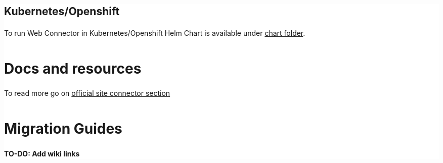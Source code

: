 ## Kubernetes/Openshift

To run Web Connector in Kubernetes/Openshift Helm Chart is available under [chart folder](../chart).

# Docs and resources

To read more go on [official site connector section](https://staging-site.openk9.io/plugins/)

# Migration Guides

#### TO-DO: Add wiki links